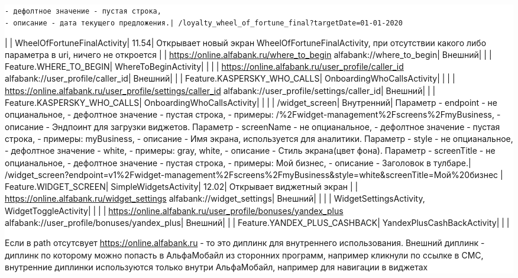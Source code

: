 	- дефолтное значение - пустая строка,
	- описание - дата текущего предложения.| /loyalty_wheel_of_fortune_final?targetDate=01-01-2020
| | WheelOfFortuneFinalActivity| 11.54| Открывает новый экран WheelOfFortuneFinalActivity,
при отсутствии какого либо параметра в uri, ничего не откроется |
| https://online.alfabank.ru/where_to_begin
alfabank://where_to_begin| Внешний| | | Feature.WHERE_TO_BEGIN| WhereToBeginActivity| |  |
| https://online.alfabank.ru/user_profile/caller_id
alfabank://user_profile/caller_id| Внешний| | | Feature.KASPERSKY_WHO_CALLS| OnboardingWhoCallsActivity| |  |
| https://online.alfabank.ru/user_profile/settings/caller_id
alfabank://user_profile/settings/caller_id| Внешний| | | Feature.KASPERSKY_WHO_CALLS| OnboardingWhoCallsActivity| |  |
| /widget_screen| Внутренний| Параметр - endpoint
	- не опцианальное,
	- дефолтное значение - пустая строка,
	- примеры: /%2Fwidget-management%2Fscreens%2FmyBusiness,
	- описание - Эндпоинт для загрузки виджетов.
Параметр - screenName
	- не опцианальное,
	- дефолтное значение - пустая строка,
	- примеры: myBusiness,
	- описание - Имя экрана, используется для аналитики.
Параметр - style
	- не опцианальное,
	- дефолтное значение - white,
	- примеры: gray, white,
	- описание - Стиль экрана(цвет фона).
Параметр - screenTitle
	- не опцианальное,
	- дефолтное значение - пустая строка,
	- примеры: Мой бизнес,
	- описание - Заголовок в тулбаре.| /widget_screen?endpoint=v1%2Fwidget-management%2Fscreens%2FmyBusiness&style=white&screenTitle=Мой%20бизнес
| Feature.WIDGET_SCREEN| SimpleWidgetsActivity| 12.02| Открывает виджетный экран |
| https://online.alfabank.ru/widget_settings
alfabank://widget_settings| Внешний| | | | WidgetSettingsActivity, WidgetToggleActivity| |  |
| https://online.alfabank.ru/user_profile/bonuses/yandex_plus
alfabank://user_profile/bonuses/yandex_plus| Внешний| | | Feature.YANDEX_PLUS_CASHBACK| YandexPlusCashBackActivity| |  |

Если в path отсутсвует https://online.alfabank.ru - то это диплинк для внутреннего использования. Внешний диплинк - диплинк по которому можно попасть в АльфаМобайл из сторонних программ, например кликнули по ссылке в СМС, внутренние диплинки используются только внутри АльфаМобайл, например для навигации в виджетах